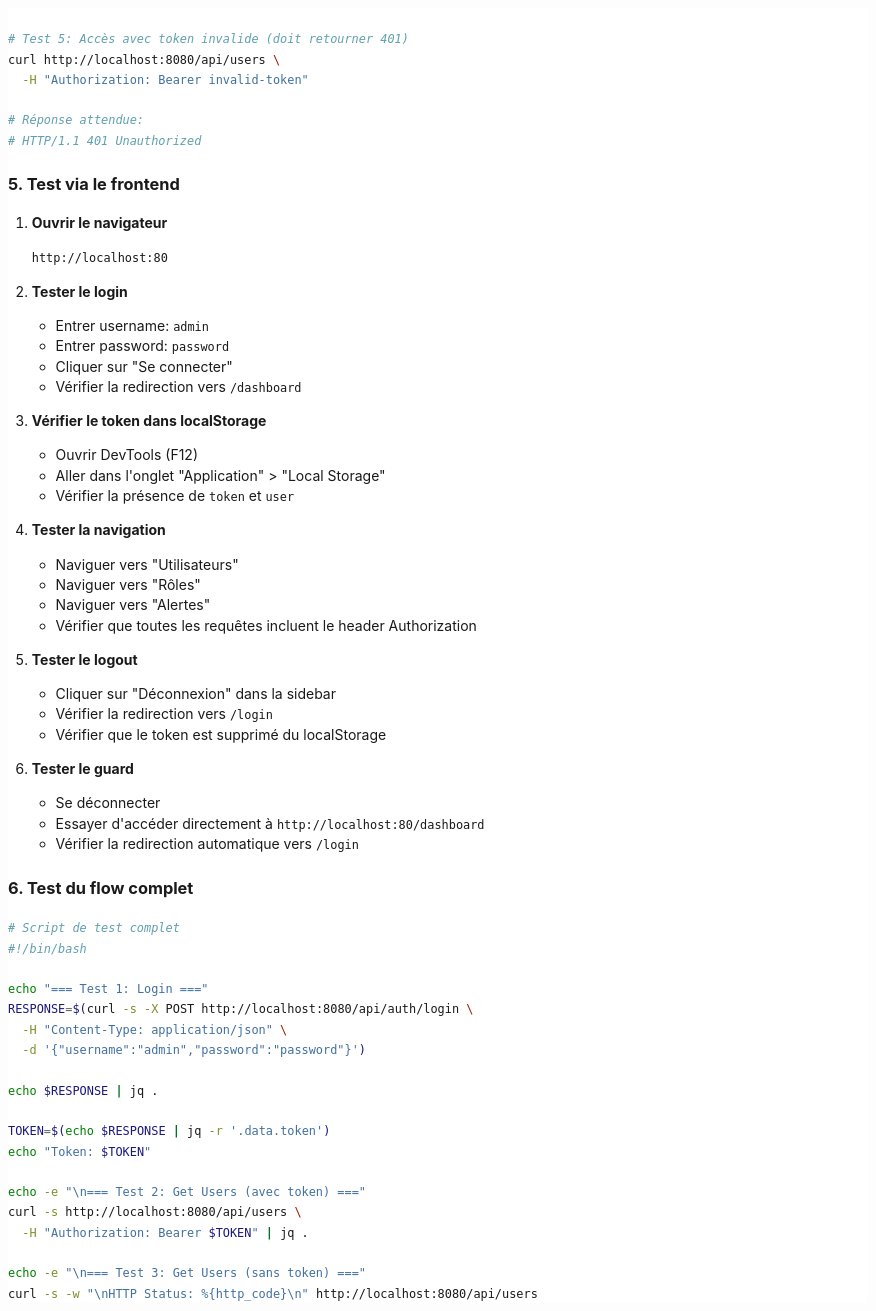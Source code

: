 ```bash

# Test 5: Accès avec token invalide (doit retourner 401)
curl http://localhost:8080/api/users \
  -H "Authorization: Bearer invalid-token"

# Réponse attendue:
# HTTP/1.1 401 Unauthorized
```

### 5. Test via le frontend

1. **Ouvrir le navigateur**
   ```
   http://localhost:80
   ```

2. **Tester le login**
   - Entrer username: `admin`
   - Entrer password: `password`
   - Cliquer sur "Se connecter"
   - Vérifier la redirection vers `/dashboard`

3. **Vérifier le token dans localStorage**
   - Ouvrir DevTools (F12)
   - Aller dans l'onglet "Application" > "Local Storage"
   - Vérifier la présence de `token` et `user`

4. **Tester la navigation**
   - Naviguer vers "Utilisateurs"
   - Naviguer vers "Rôles"
   - Naviguer vers "Alertes"
   - Vérifier que toutes les requêtes incluent le header Authorization

5. **Tester le logout**
   - Cliquer sur "Déconnexion" dans la sidebar
   - Vérifier la redirection vers `/login`
   - Vérifier que le token est supprimé du localStorage

6. **Tester le guard**
   - Se déconnecter
   - Essayer d'accéder directement à `http://localhost:80/dashboard`
   - Vérifier la redirection automatique vers `/login`

### 6. Test du flow complet

```bash
# Script de test complet
#!/bin/bash

echo "=== Test 1: Login ==="
RESPONSE=$(curl -s -X POST http://localhost:8080/api/auth/login \
  -H "Content-Type: application/json" \
  -d '{"username":"admin","password":"password"}')

echo $RESPONSE | jq .

TOKEN=$(echo $RESPONSE | jq -r '.data.token')
echo "Token: $TOKEN"

echo -e "\n=== Test 2: Get Users (avec token) ==="
curl -s http://localhost:8080/api/users \
  -H "Authorization: Bearer $TOKEN" | jq .

echo -e "\n=== Test 3: Get Users (sans token) ==="
curl -s -w "\nHTTP Status: %{http_code}\n" http://localhost:8080/api/users

```